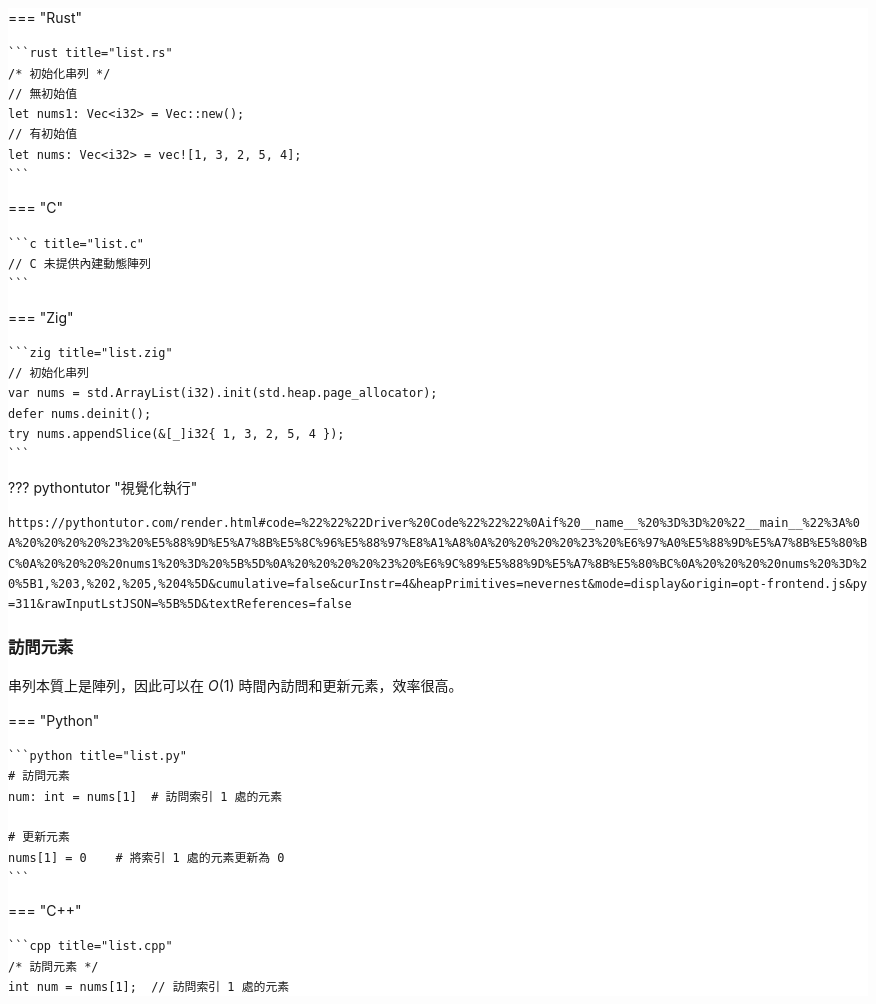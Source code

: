 === "Rust"

    ```rust title="list.rs"
    /* 初始化串列 */
    // 無初始值
    let nums1: Vec<i32> = Vec::new();
    // 有初始值
    let nums: Vec<i32> = vec![1, 3, 2, 5, 4];
    ```

=== "C"

    ```c title="list.c"
    // C 未提供內建動態陣列
    ```

=== "Zig"

    ```zig title="list.zig"
    // 初始化串列
    var nums = std.ArrayList(i32).init(std.heap.page_allocator);
    defer nums.deinit();
    try nums.appendSlice(&[_]i32{ 1, 3, 2, 5, 4 });
    ```

??? pythontutor "視覺化執行"

    https://pythontutor.com/render.html#code=%22%22%22Driver%20Code%22%22%22%0Aif%20__name__%20%3D%3D%20%22__main__%22%3A%0A%20%20%20%20%23%20%E5%88%9D%E5%A7%8B%E5%8C%96%E5%88%97%E8%A1%A8%0A%20%20%20%20%23%20%E6%97%A0%E5%88%9D%E5%A7%8B%E5%80%BC%0A%20%20%20%20nums1%20%3D%20%5B%5D%0A%20%20%20%20%23%20%E6%9C%89%E5%88%9D%E5%A7%8B%E5%80%BC%0A%20%20%20%20nums%20%3D%20%5B1,%203,%202,%205,%204%5D&cumulative=false&curInstr=4&heapPrimitives=nevernest&mode=display&origin=opt-frontend.js&py=311&rawInputLstJSON=%5B%5D&textReferences=false

### 訪問元素

串列本質上是陣列，因此可以在 $O(1)$ 時間內訪問和更新元素，效率很高。

=== "Python"

    ```python title="list.py"
    # 訪問元素
    num: int = nums[1]  # 訪問索引 1 處的元素

    # 更新元素
    nums[1] = 0    # 將索引 1 處的元素更新為 0
    ```

=== "C++"

    ```cpp title="list.cpp"
    /* 訪問元素 */
    int num = nums[1];  // 訪問索引 1 處的元素
